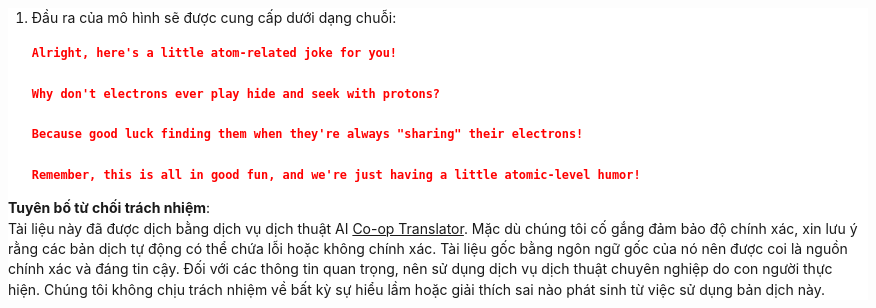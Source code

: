1. Đầu ra của mô hình sẽ được cung cấp dưới dạng chuỗi:

    ``` JSON
    Alright, here's a little atom-related joke for you!
    
    Why don't electrons ever play hide and seek with protons?
    
    Because good luck finding them when they're always "sharing" their electrons!
    
    Remember, this is all in good fun, and we're just having a little atomic-level humor!
    ```

**Tuyên bố từ chối trách nhiệm**:  
Tài liệu này đã được dịch bằng dịch vụ dịch thuật AI [Co-op Translator](https://github.com/Azure/co-op-translator). Mặc dù chúng tôi cố gắng đảm bảo độ chính xác, xin lưu ý rằng các bản dịch tự động có thể chứa lỗi hoặc không chính xác. Tài liệu gốc bằng ngôn ngữ gốc của nó nên được coi là nguồn chính xác và đáng tin cậy. Đối với các thông tin quan trọng, nên sử dụng dịch vụ dịch thuật chuyên nghiệp do con người thực hiện. Chúng tôi không chịu trách nhiệm về bất kỳ sự hiểu lầm hoặc giải thích sai nào phát sinh từ việc sử dụng bản dịch này.